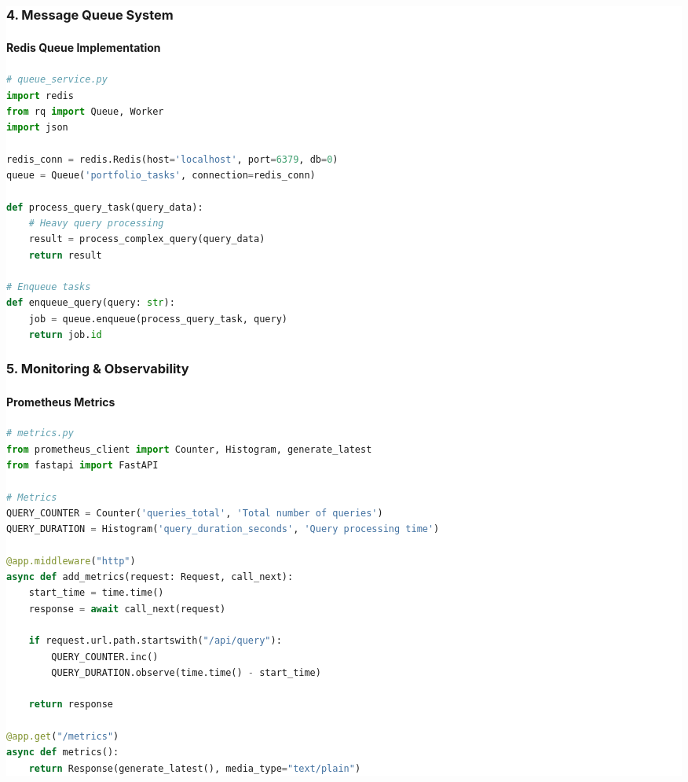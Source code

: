 ```yaml
```

### 4. Message Queue System

#### Redis Queue Implementation
```python
# queue_service.py
import redis
from rq import Queue, Worker
import json

redis_conn = redis.Redis(host='localhost', port=6379, db=0)
queue = Queue('portfolio_tasks', connection=redis_conn)

def process_query_task(query_data):
    # Heavy query processing
    result = process_complex_query(query_data)
    return result

# Enqueue tasks
def enqueue_query(query: str):
    job = queue.enqueue(process_query_task, query)
    return job.id
```

### 5. Monitoring & Observability

#### Prometheus Metrics
```python
# metrics.py
from prometheus_client import Counter, Histogram, generate_latest
from fastapi import FastAPI

# Metrics
QUERY_COUNTER = Counter('queries_total', 'Total number of queries')
QUERY_DURATION = Histogram('query_duration_seconds', 'Query processing time')

@app.middleware("http")
async def add_metrics(request: Request, call_next):
    start_time = time.time()
    response = await call_next(request)
    
    if request.url.path.startswith("/api/query"):
        QUERY_COUNTER.inc()
        QUERY_DURATION.observe(time.time() - start_time)
    
    return response

@app.get("/metrics")
async def metrics():
    return Response(generate_latest(), media_type="text/plain")
```
